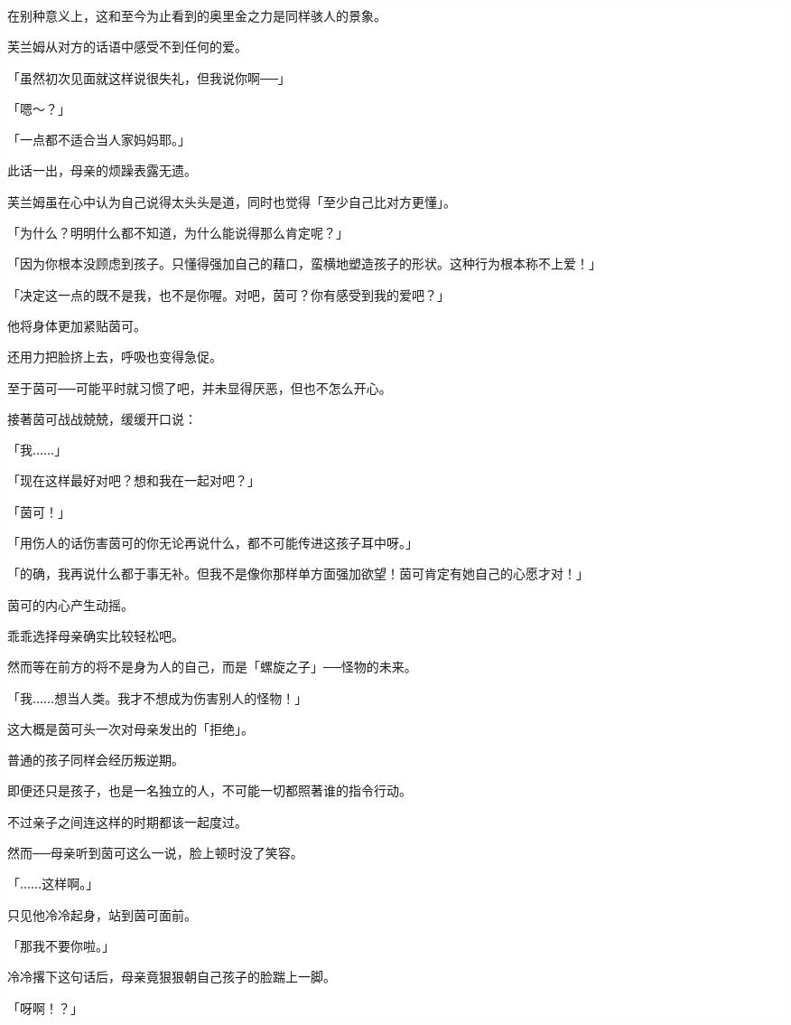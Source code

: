 在别种意义上，这和至今为止看到的奥里金之力是同样骇人的景象。

芙兰姆从对方的话语中感受不到任何的爱。

「虽然初次见面就这样说很失礼，但我说你啊──」

「嗯～？」

「一点都不适合当人家妈妈耶。」

此话一出，母亲的烦躁表露无遗。

芙兰姆虽在心中认为自己说得太头头是道，同时也觉得「至少自己比对方更懂」。

「为什么？明明什么都不知道，为什么能说得那么肯定呢？」

「因为你根本没顾虑到孩子。只懂得强加自己的藉口，蛮横地塑造孩子的形状。这种行为根本称不上爱！」

「决定这一点的既不是我，也不是你喔。对吧，茵可？你有感受到我的爱吧？」

他将身体更加紧贴茵可。

还用力把脸挤上去，呼吸也变得急促。

至于茵可──可能平时就习惯了吧，并未显得厌恶，但也不怎么开心。

接著茵可战战兢兢，缓缓开口说：

「我……」

「现在这样最好对吧？想和我在一起对吧？」

「茵可！」

「用伤人的话伤害茵可的你无论再说什么，都不可能传进这孩子耳中呀。」

「的确，我再说什么都于事无补。但我不是像你那样单方面强加欲望！茵可肯定有她自己的心愿才对！」

茵可的内心产生动摇。

乖乖选择母亲确实比较轻松吧。

然而等在前方的将不是身为人的自己，而是「螺旋之子」──怪物的未来。

「我……想当人类。我才不想成为伤害别人的怪物！」

这大概是茵可头一次对母亲发出的「拒绝」。

普通的孩子同样会经历叛逆期。

即便还只是孩子，也是一名独立的人，不可能一切都照著谁的指令行动。

不过亲子之间连这样的时期都该一起度过。

然而──母亲听到茵可这么一说，脸上顿时没了笑容。

「……这样啊。」

只见他冷冷起身，站到茵可面前。

「那我不要你啦。」

冷冷撂下这句话后，母亲竟狠狠朝自己孩子的脸踹上一脚。

「呀啊！？」
